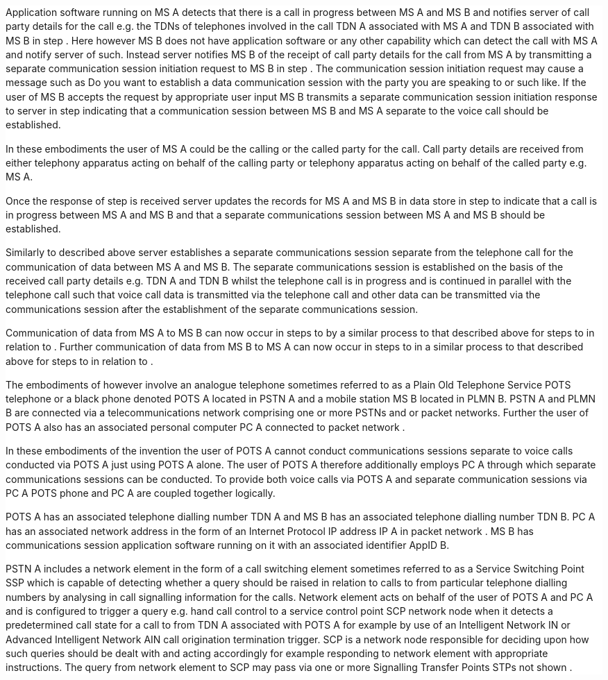 Application software running on MS A detects that there is a call in progress between MS A and MS B and notifies server of call party details for the call e.g. the TDNs of telephones involved in the call TDN A associated with MS A and TDN B associated with MS B in step . Here however MS B does not have application software or any other capability which can detect the call with MS A and notify server of such. Instead server notifies MS B of the receipt of call party details for the call from MS A by transmitting a separate communication session initiation request to MS B in step . The communication session initiation request may cause a message such as Do you want to establish a data communication session with the party you are speaking to or such like. If the user of MS B accepts the request by appropriate user input MS B transmits a separate communication session initiation response to server in step indicating that a communication session between MS B and MS A separate to the voice call should be established.

In these embodiments the user of MS A could be the calling or the called party for the call. Call party details are received from either telephony apparatus acting on behalf of the calling party or telephony apparatus acting on behalf of the called party e.g. MS A.

Once the response of step is received server updates the records for MS A and MS B in data store in step to indicate that a call is in progress between MS A and MS B and that a separate communications session between MS A and MS B should be established.

Similarly to described above server establishes a separate communications session separate from the telephone call for the communication of data between MS A and MS B. The separate communications session is established on the basis of the received call party details e.g. TDN A and TDN B whilst the telephone call is in progress and is continued in parallel with the telephone call such that voice call data is transmitted via the telephone call and other data can be transmitted via the communications session after the establishment of the separate communications session.

Communication of data from MS A to MS B can now occur in steps to by a similar process to that described above for steps to in relation to . Further communication of data from MS B to MS A can now occur in steps to in a similar process to that described above for steps to in relation to .

The embodiments of however involve an analogue telephone sometimes referred to as a Plain Old Telephone Service POTS telephone or a black phone denoted POTS A located in PSTN A and a mobile station MS B located in PLMN B. PSTN A and PLMN B are connected via a telecommunications network comprising one or more PSTNs and or packet networks. Further the user of POTS A also has an associated personal computer PC A connected to packet network .

In these embodiments of the invention the user of POTS A cannot conduct communications sessions separate to voice calls conducted via POTS A just using POTS A alone. The user of POTS A therefore additionally employs PC A through which separate communications sessions can be conducted. To provide both voice calls via POTS A and separate communication sessions via PC A POTS phone and PC A are coupled together logically.

POTS A has an associated telephone dialling number TDN A and MS B has an associated telephone dialling number TDN B. PC A has an associated network address in the form of an Internet Protocol IP address IP A in packet network . MS B has communications session application software running on it with an associated identifier AppID B.

PSTN A includes a network element in the form of a call switching element sometimes referred to as a Service Switching Point SSP which is capable of detecting whether a query should be raised in relation to calls to from particular telephone dialling numbers by analysing in call signalling information for the calls. Network element acts on behalf of the user of POTS A and PC A and is configured to trigger a query e.g. hand call control to a service control point SCP network node when it detects a predetermined call state for a call to from TDN A associated with POTS A for example by use of an Intelligent Network IN or Advanced Intelligent Network AIN call origination termination trigger. SCP is a network node responsible for deciding upon how such queries should be dealt with and acting accordingly for example responding to network element with appropriate instructions. The query from network element to SCP may pass via one or more Signalling Transfer Points STPs not shown .
